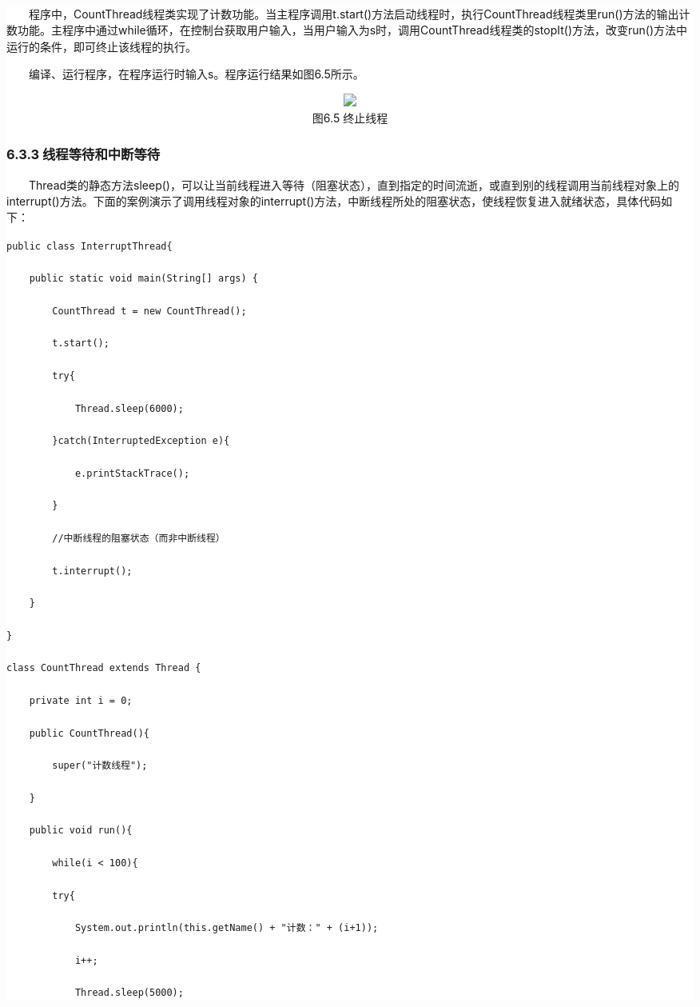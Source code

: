 
&emsp;&emsp;程序中，CountThread线程类实现了计数功能。当主程序调用t.start()方法启动线程时，执行CountThread线程类里run()方法的输出计数功能。主程序中通过while循环，在控制台获取用户输入，当用户输入为s时，调用CountThread线程类的stopIt()方法，改变run()方法中运行的条件，即可终止该线程的执行。

&emsp;&emsp;编译、运行程序，在程序运行时输入s。程序运行结果如图6.5所示。



<center><img src="https://labfile.oss.aliyuncs.com/library/textbook-java2/img/d6z/tu6.5.png" /></center>  
<center>图6.5  终止线程</center>  


### 6.3.3  线程等待和中断等待  

&emsp;&emsp;Thread类的静态方法sleep()，可以让当前线程进入等待（阻塞状态），直到指定的时间流逝，或直到别的线程调用当前线程对象上的interrupt()方法。下面的案例演示了调用线程对象的interrupt()方法，中断线程所处的阻塞状态，使线程恢复进入就绪状态，具体代码如下：


```
public class InterruptThread{

    public static void main(String[] args) {

        CountThread t = new CountThread();

        t.start();               

        try{

            Thread.sleep(6000);

        }catch(InterruptedException e){

            e.printStackTrace();

        }       

        //中断线程的阻塞状态（而非中断线程）

        t.interrupt();

    }

}

class CountThread extends Thread {

    private int i = 0;

    public CountThread(){

        super("计数线程");

    }

    public void run(){

        while(i < 100){

        try{

            System.out.println(this.getName() + "计数：" + (i+1));

            i++;

            Thread.sleep(5000);

```